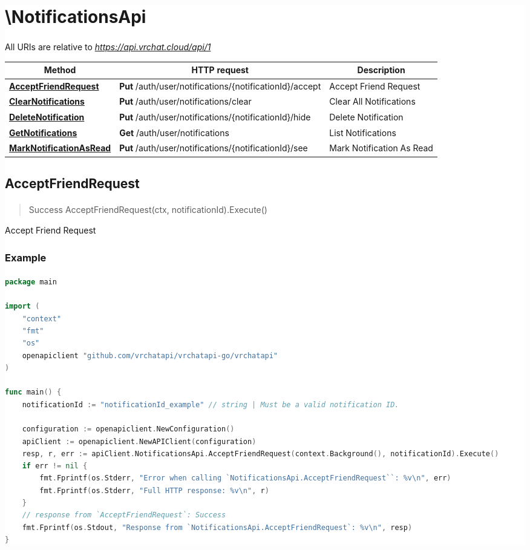# \NotificationsApi

All URIs are relative to *https://api.vrchat.cloud/api/1*

Method | HTTP request | Description
------------- | ------------- | -------------
[**AcceptFriendRequest**](NotificationsApi.md#AcceptFriendRequest) | **Put** /auth/user/notifications/{notificationId}/accept | Accept Friend Request
[**ClearNotifications**](NotificationsApi.md#ClearNotifications) | **Put** /auth/user/notifications/clear | Clear All Notifications
[**DeleteNotification**](NotificationsApi.md#DeleteNotification) | **Put** /auth/user/notifications/{notificationId}/hide | Delete Notification
[**GetNotifications**](NotificationsApi.md#GetNotifications) | **Get** /auth/user/notifications | List Notifications
[**MarkNotificationAsRead**](NotificationsApi.md#MarkNotificationAsRead) | **Put** /auth/user/notifications/{notificationId}/see | Mark Notification As Read



## AcceptFriendRequest

> Success AcceptFriendRequest(ctx, notificationId).Execute()

Accept Friend Request



### Example

```go
package main

import (
    "context"
    "fmt"
    "os"
    openapiclient "github.com/vrchatapi/vrchatapi-go/vrchatapi"
)

func main() {
    notificationId := "notificationId_example" // string | Must be a valid notification ID.

    configuration := openapiclient.NewConfiguration()
    apiClient := openapiclient.NewAPIClient(configuration)
    resp, r, err := apiClient.NotificationsApi.AcceptFriendRequest(context.Background(), notificationId).Execute()
    if err != nil {
        fmt.Fprintf(os.Stderr, "Error when calling `NotificationsApi.AcceptFriendRequest``: %v\n", err)
        fmt.Fprintf(os.Stderr, "Full HTTP response: %v\n", r)
    }
    // response from `AcceptFriendRequest`: Success
    fmt.Fprintf(os.Stdout, "Response from `NotificationsApi.AcceptFriendRequest`: %v\n", resp)
}
```
